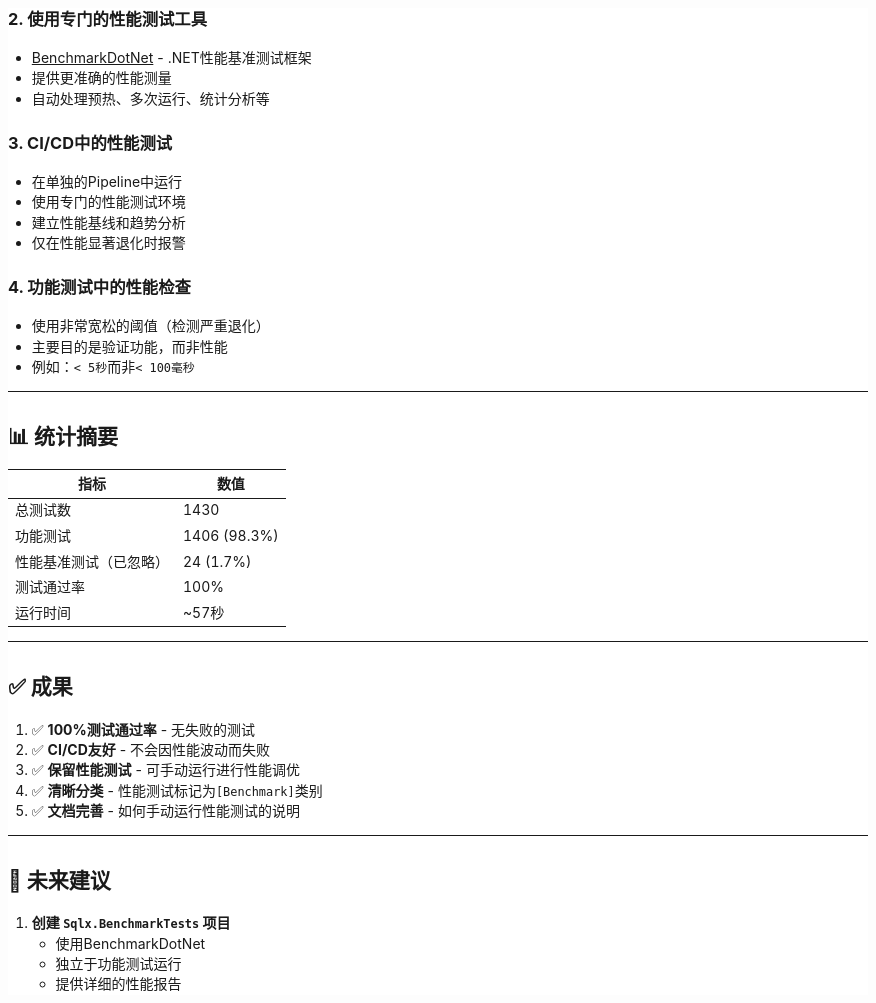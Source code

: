 ### 2. **使用专门的性能测试工具**
- [BenchmarkDotNet](https://benchmarkdotnet.org/) - .NET性能基准测试框架
- 提供更准确的性能测量
- 自动处理预热、多次运行、统计分析等

### 3. **CI/CD中的性能测试**
- 在单独的Pipeline中运行
- 使用专门的性能测试环境
- 建立性能基线和趋势分析
- 仅在性能显著退化时报警

### 4. **功能测试中的性能检查**
- 使用非常宽松的阈值（检测严重退化）
- 主要目的是验证功能，而非性能
- 例如：`< 5秒`而非`< 100毫秒`

---

## 📊 统计摘要

| 指标 | 数值 |
|------|------|
| 总测试数 | 1430 |
| 功能测试 | 1406 (98.3%) |
| 性能基准测试（已忽略） | 24 (1.7%) |
| 测试通过率 | 100% |
| 运行时间 | ~57秒 |

---

## ✅ 成果

1. ✅ **100%测试通过率** - 无失败的测试
2. ✅ **CI/CD友好** - 不会因性能波动而失败
3. ✅ **保留性能测试** - 可手动运行进行性能调优
4. ✅ **清晰分类** - 性能测试标记为`[Benchmark]`类别
5. ✅ **文档完善** - 如何手动运行性能测试的说明

---

## 🔮 未来建议

1. **创建 `Sqlx.BenchmarkTests` 项目**
   - 使用BenchmarkDotNet
   - 独立于功能测试运行
   - 提供详细的性能报告
